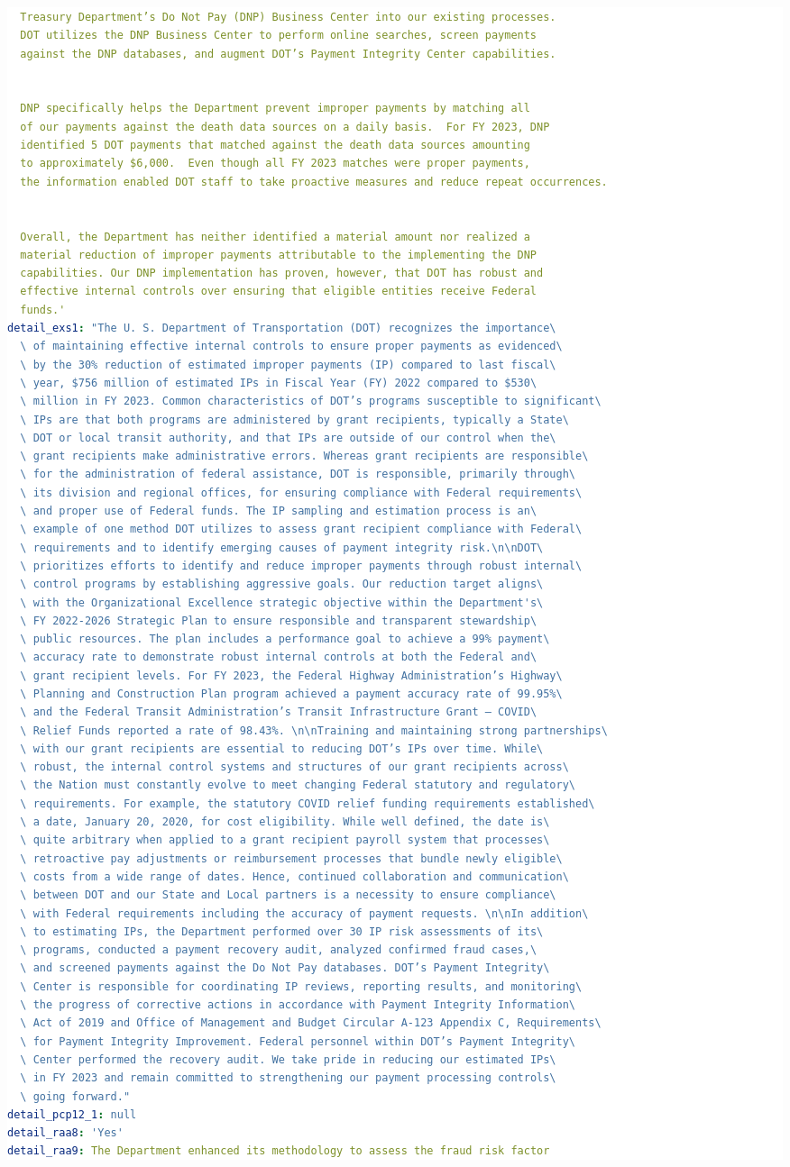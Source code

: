 ```yaml
  Treasury Department’s Do Not Pay (DNP) Business Center into our existing processes.
  DOT utilizes the DNP Business Center to perform online searches, screen payments
  against the DNP databases, and augment DOT’s Payment Integrity Center capabilities.


  DNP specifically helps the Department prevent improper payments by matching all
  of our payments against the death data sources on a daily basis.  For FY 2023, DNP
  identified 5 DOT payments that matched against the death data sources amounting
  to approximately $6,000.  Even though all FY 2023 matches were proper payments,
  the information enabled DOT staff to take proactive measures and reduce repeat occurrences.


  Overall, the Department has neither identified a material amount nor realized a
  material reduction of improper payments attributable to the implementing the DNP
  capabilities. Our DNP implementation has proven, however, that DOT has robust and
  effective internal controls over ensuring that eligible entities receive Federal
  funds.'
detail_exs1: "The U. S. Department of Transportation (DOT) recognizes the importance\
  \ of maintaining effective internal controls to ensure proper payments as evidenced\
  \ by the 30% reduction of estimated improper payments (IP) compared to last fiscal\
  \ year, $756 million of estimated IPs in Fiscal Year (FY) 2022 compared to $530\
  \ million in FY 2023. Common characteristics of DOT’s programs susceptible to significant\
  \ IPs are that both programs are administered by grant recipients, typically a State\
  \ DOT or local transit authority, and that IPs are outside of our control when the\
  \ grant recipients make administrative errors. Whereas grant recipients are responsible\
  \ for the administration of federal assistance, DOT is responsible, primarily through\
  \ its division and regional offices, for ensuring compliance with Federal requirements\
  \ and proper use of Federal funds. The IP sampling and estimation process is an\
  \ example of one method DOT utilizes to assess grant recipient compliance with Federal\
  \ requirements and to identify emerging causes of payment integrity risk.\n\nDOT\
  \ prioritizes efforts to identify and reduce improper payments through robust internal\
  \ control programs by establishing aggressive goals. Our reduction target aligns\
  \ with the Organizational Excellence strategic objective within the Department's\
  \ FY 2022-2026 Strategic Plan to ensure responsible and transparent stewardship\
  \ public resources. The plan includes a performance goal to achieve a 99% payment\
  \ accuracy rate to demonstrate robust internal controls at both the Federal and\
  \ grant recipient levels. For FY 2023, the Federal Highway Administration’s Highway\
  \ Planning and Construction Plan program achieved a payment accuracy rate of 99.95%\
  \ and the Federal Transit Administration’s Transit Infrastructure Grant – COVID\
  \ Relief Funds reported a rate of 98.43%. \n\nTraining and maintaining strong partnerships\
  \ with our grant recipients are essential to reducing DOT’s IPs over time. While\
  \ robust, the internal control systems and structures of our grant recipients across\
  \ the Nation must constantly evolve to meet changing Federal statutory and regulatory\
  \ requirements. For example, the statutory COVID relief funding requirements established\
  \ a date, January 20, 2020, for cost eligibility. While well defined, the date is\
  \ quite arbitrary when applied to a grant recipient payroll system that processes\
  \ retroactive pay adjustments or reimbursement processes that bundle newly eligible\
  \ costs from a wide range of dates. Hence, continued collaboration and communication\
  \ between DOT and our State and Local partners is a necessity to ensure compliance\
  \ with Federal requirements including the accuracy of payment requests. \n\nIn addition\
  \ to estimating IPs, the Department performed over 30 IP risk assessments of its\
  \ programs, conducted a payment recovery audit, analyzed confirmed fraud cases,\
  \ and screened payments against the Do Not Pay databases. DOT’s Payment Integrity\
  \ Center is responsible for coordinating IP reviews, reporting results, and monitoring\
  \ the progress of corrective actions in accordance with Payment Integrity Information\
  \ Act of 2019 and Office of Management and Budget Circular A-123 Appendix C, Requirements\
  \ for Payment Integrity Improvement. Federal personnel within DOT’s Payment Integrity\
  \ Center performed the recovery audit. We take pride in reducing our estimated IPs\
  \ in FY 2023 and remain committed to strengthening our payment processing controls\
  \ going forward."
detail_pcp12_1: null
detail_raa8: 'Yes'
detail_raa9: The Department enhanced its methodology to assess the fraud risk factor
```